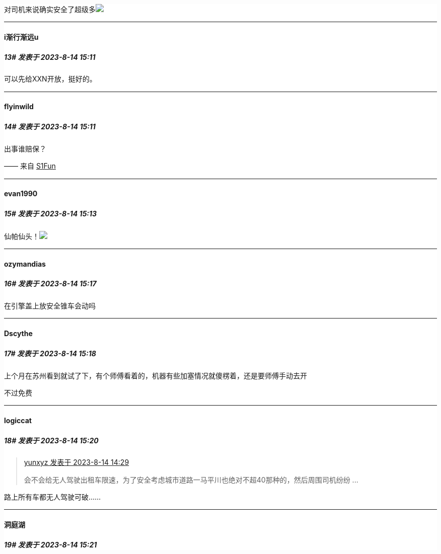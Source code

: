 对司机来说确实安全了超级多<img src="https://static.saraba1st.com/image/smiley/face2017/067.png" referrerpolicy="no-referrer">

*****

####  i渐行渐远u  
##### 13#       发表于 2023-8-14 15:11

可以先给XXN开放，挺好的。

*****

####  flyinwild  
##### 14#       发表于 2023-8-14 15:11

出事谁赔保？

—— 来自 [S1Fun](https://s1fun.koalcat.com)

*****

####  evan1990  
##### 15#       发表于 2023-8-14 15:13

仙帕仙头！<img src="https://static.saraba1st.com/image/smiley/face2017/066.png" referrerpolicy="no-referrer">

*****

####  ozymandias  
##### 16#       发表于 2023-8-14 15:17

在引擎盖上放安全锥车会动吗

*****

####  Dscythe  
##### 17#       发表于 2023-8-14 15:18

上个月在苏州看到就试了下，有个师傅看着的，机器有些加塞情况就傻楞着，还是要师傅手动去开

不过免费

*****

####  logiccat  
##### 18#       发表于 2023-8-14 15:20

<blockquote><a href="httphttps://bbs.saraba1st.com/2b/forum.php?mod=redirect&amp;goto=findpost&amp;pid=62023768&amp;ptid=2148360" target="_blank">yunxyz 发表于 2023-8-14 14:29</a>

会不会给无人驾驶出租车限速，为了安全考虑城市道路一马平川也绝对不超40那种的，然后周围司机纷纷 ...</blockquote>
路上所有车都无人驾驶可破……

*****

####  洞庭湖  
##### 19#       发表于 2023-8-14 15:21
